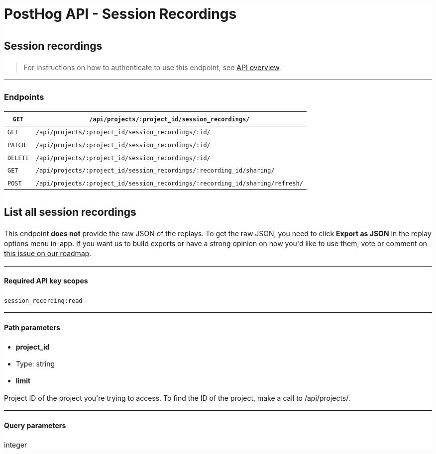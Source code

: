 # PostHog API - Session Recordings

## Session recordings

> For instructions on how to authenticate to use this endpoint, see [API overview](/docs/api/overview).

---

### Endpoints

| `GET` | `/api/projects/:project_id/session_recordings/` |
|---|---|
`GET`| `/api/projects/:project_id/session_recordings/:id/`
| `PATCH` | `/api/projects/:project_id/session_recordings/:id/` |
| `DELETE` | `/api/projects/:project_id/session_recordings/:id/` |
| `GET` | `/api/projects/:project_id/session_recordings/:recording_id/sharing/` |
| `POST` | `/api/projects/:project_id/session_recordings/:recording_id/sharing/refresh/` |

## List all session recordings

This endpoint **does not** provide the raw JSON of the replays. To get the raw JSON, you need to click **Export as JSON** in the replay options menu in-app. If you want us to build exports or have a strong opinion on how you'd like to use them, vote or comment on [this issue on our roadmap](https://github.com/PostHog/posthog/issues/15164).

---

#### Required API key scopes

`session_recording:read`

---

#### Path parameters

* **project_id**
* Type: string

* **limit**

Project ID of the project you're trying to access. To find the ID of the project, make a call to /api/projects/.

---

#### Query parameters

integer
